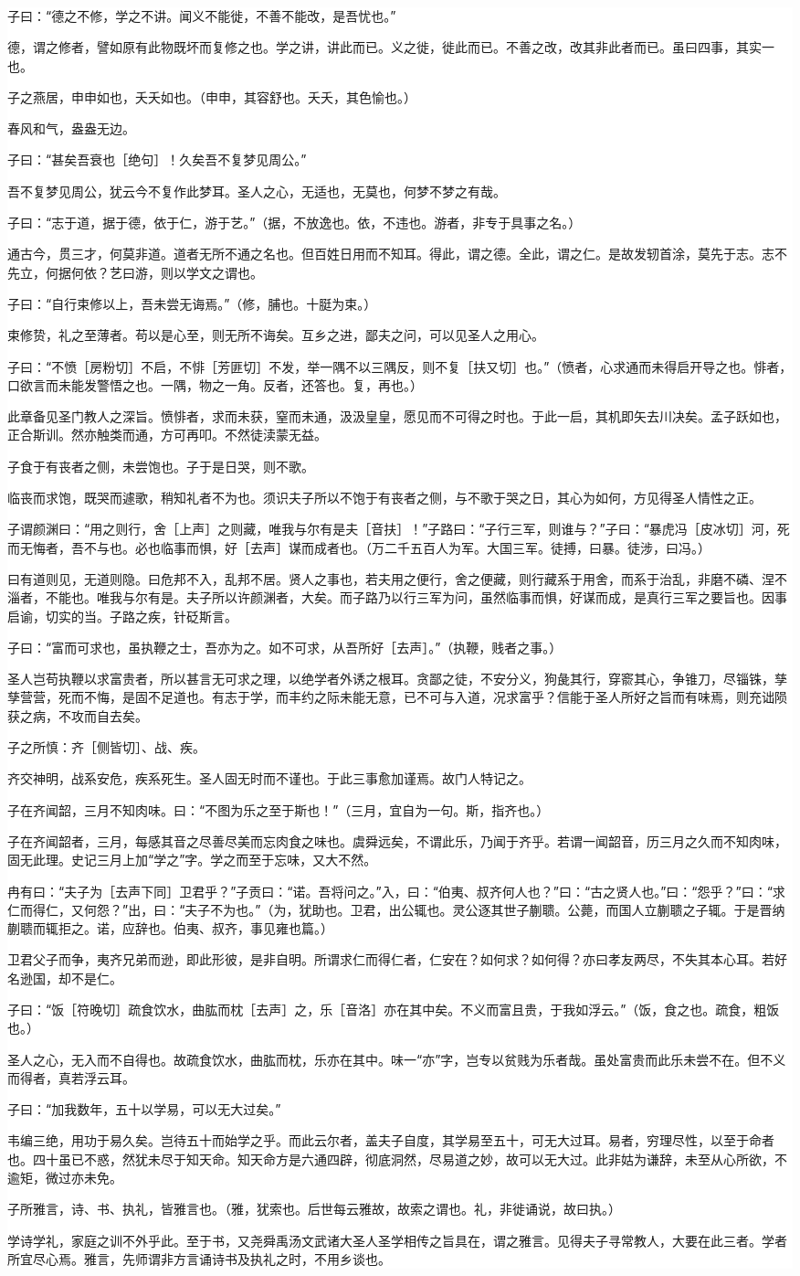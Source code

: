 子曰：“德之不修，学之不讲。闻义不能徙，不善不能改，是吾忧也。”  

德，谓之修者，譬如原有此物既坏而复修之也。学之讲，讲此而已。义之徙，徙此而已。不善之改，改其非此者而已。虽曰四事，其实一也。  

子之燕居，申申如也，夭夭如也。（申申，其容舒也。夭夭，其色愉也。）  

春风和气，盎盎无边。  

子曰：“甚矣吾衰也［绝句］！久矣吾不复梦见周公。”  

吾不复梦见周公，犹云今不复作此梦耳。圣人之心，无适也，无莫也，何梦不梦之有哉。  

子曰：“志于道，据于德，依于仁，游于艺。”（据，不放逸也。依，不违也。游者，非专于具事之名。）  

通古今，贯三才，何莫非道。道者无所不通之名也。但百姓日用而不知耳。得此，谓之德。全此，谓之仁。是故发轫首涂，莫先于志。志不先立，何据何依？艺曰游，则以学文之谓也。  

子曰：“自行束修以上，吾未尝无诲焉。”（修，脯也。十脡为束。）  

束修贽，礼之至薄者。苟以是心至，则无所不诲矣。互乡之进，鄙夫之问，可以见圣人之用心。  

子曰：“不愤［房粉切］不启，不悱［芳匪切］不发，举一隅不以三隅反，则不复［扶又切］也。”（愤者，心求通而未得启开导之也。悱者，口欲言而未能发警悟之也。一隅，物之一角。反者，还答也。复，再也。）  

此章备见圣门教人之深旨。愤悱者，求而未获，窒而未通，汲汲皇皇，愿见而不可得之时也。于此一启，其机即矢去川决矣。孟子跃如也，正合斯训。然亦触类而通，方可再叩。不然徒渎蒙无益。  

子食于有丧者之侧，未尝饱也。子于是日哭，则不歌。  

临丧而求饱，既哭而遽歌，稍知礼者不为也。须识夫子所以不饱于有丧者之侧，与不歌于哭之日，其心为如何，方见得圣人情性之正。  

子谓颜渊曰：“用之则行，舍［上声］之则藏，唯我与尔有是夫［音扶］！”子路曰：“子行三军，则谁与？”子曰：“暴虎冯［皮冰切］河，死而无悔者，吾不与也。必也临事而惧，好［去声］谋而成者也。（万二千五百人为军。大国三军。徒搏，曰暴。徒涉，曰冯。）  

曰有道则见，无道则隐。曰危邦不入，乱邦不居。贤人之事也，若夫用之便行，舍之便藏，则行藏系于用舍，而系于治乱，非磨不磷、涅不淄者，不能也。唯我与尔有是。夫子所以许颜渊者，大矣。而子路乃以行三军为问，虽然临事而惧，好谋而成，是真行三军之要旨也。因事启谕，切实的当。子路之疾，针砭斯言。  

子曰：“富而可求也，虽执鞭之士，吾亦为之。如不可求，从吾所好［去声］。”（执鞭，贱者之事。）  

圣人岂苟执鞭以求富贵者，所以甚言无可求之理，以绝学者外诱之根耳。贪鄙之徒，不安分义，狗彘其行，穿窬其心，争锥刀，尽锱铢，孳孳营营，死而不悔，是固不足道也。有志于学，而丰约之际未能无意，已不可与入道，况求富乎？信能于圣人所好之旨而有味焉，则充诎陨获之病，不攻而自去矣。  

子之所慎：齐［侧皆切］、战、疾。  

齐交神明，战系安危，疾系死生。圣人固无时而不谨也。于此三事愈加谨焉。故门人特记之。  

子在齐闻韶，三月不知肉味。曰：“不图为乐之至于斯也！”（三月，宜自为一句。斯，指齐也。）  

子在齐闻韶者，三月，每感其音之尽善尽美而忘肉食之味也。虞舜远矣，不谓此乐，乃闻于齐乎。若谓一闻韶音，历三月之久而不知肉味，固无此理。史记三月上加“学之”字。学之而至于忘味，又大不然。  

冉有曰：“夫子为［去声下同］卫君乎？”子贡曰：“诺。吾将问之。”入，曰：“伯夷、叔齐何人也？”曰：“古之贤人也。”曰：“怨乎？”曰：“求仁而得仁，又何怨？”出，曰：“夫子不为也。”（为，犹助也。卫君，出公辄也。灵公逐其世子蒯聩。公薨，而国人立蒯聩之子辄。于是晋纳蒯聩而辄拒之。诺，应辞也。伯夷、叔齐，事见雍也篇。）  

卫君父子而争，夷齐兄弟而逊，即此形彼，是非自明。所谓求仁而得仁者，仁安在？如何求？如何得？亦曰孝友两尽，不失其本心耳。若好名逊国，却不是仁。  

子曰：“饭［符晚切］疏食饮水，曲肱而枕［去声］之，乐［音洛］亦在其中矣。不义而富且贵，于我如浮云。”（饭，食之也。疏食，粗饭也。）  

圣人之心，无入而不自得也。故疏食饮水，曲肱而枕，乐亦在其中。味一“亦”字，岂专以贫贱为乐者哉。虽处富贵而此乐未尝不在。但不义而得者，真若浮云耳。  

子曰：“加我数年，五十以学易，可以无大过矣。”  

韦编三绝，用功于易久矣。岂待五十而始学之乎。而此云尔者，盖夫子自度，其学易至五十，可无大过耳。易者，穷理尽性，以至于命者也。四十虽已不惑，然犹未尽于知天命。知天命方是六通四辟，彻底洞然，尽易道之妙，故可以无大过。此非姑为谦辞，未至从心所欲，不逾矩，微过亦未免。  

子所雅言，诗、书、执礼，皆雅言也。（雅，犹索也。后世每云雅故，故索之谓也。礼，非徙诵说，故曰执。）  

学诗学礼，家庭之训不外乎此。至于书，又尧舜禹汤文武诸大圣人圣学相传之旨具在，谓之雅言。见得夫子寻常教人，大要在此三者。学者所宜尽心焉。雅言，先师谓非方言诵诗书及执礼之时，不用乡谈也。  

